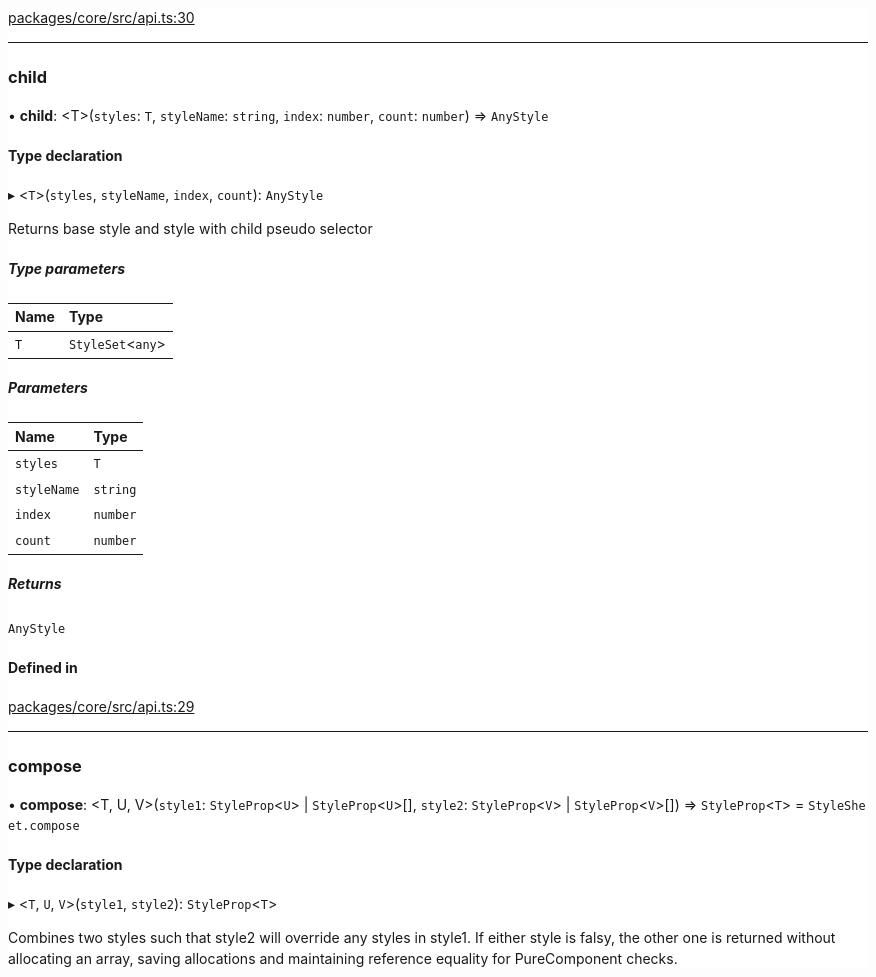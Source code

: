 [packages/core/src/api.ts:30](https://github.com/tokenstreet-tech/react-native-extended-stylesheet/blob/ab6c8c8/packages/core/src/api.ts#L30)

---

### child

• **child**: <T\>(`styles`: `T`, `styleName`: `string`, `index`: `number`, `count`: `number`) => `AnyStyle`

#### Type declaration

▸ <`T`\>(`styles`, `styleName`, `index`, `count`): `AnyStyle`

Returns base style and style with child pseudo selector

##### Type parameters

| Name | Type               |
| :--- | :----------------- |
| `T`  | `StyleSet`<`any`\> |

##### Parameters

| Name        | Type     |
| :---------- | :------- |
| `styles`    | `T`      |
| `styleName` | `string` |
| `index`     | `number` |
| `count`     | `number` |

##### Returns

`AnyStyle`

#### Defined in

[packages/core/src/api.ts:29](https://github.com/tokenstreet-tech/react-native-extended-stylesheet/blob/ab6c8c8/packages/core/src/api.ts#L29)

---

### compose

• **compose**: <T, U, V\>(`style1`: `StyleProp`<`U`\> \| `StyleProp`<`U`\>[], `style2`: `StyleProp`<`V`\> \| `StyleProp`<`V`\>[]) => `StyleProp`<`T`\> = `StyleSheet.compose`

#### Type declaration

▸ <`T`, `U`, `V`\>(`style1`, `style2`): `StyleProp`<`T`\>

Combines two styles such that style2 will override any styles in style1.
If either style is falsy, the other one is returned without allocating
an array, saving allocations and maintaining reference equality for
PureComponent checks.
